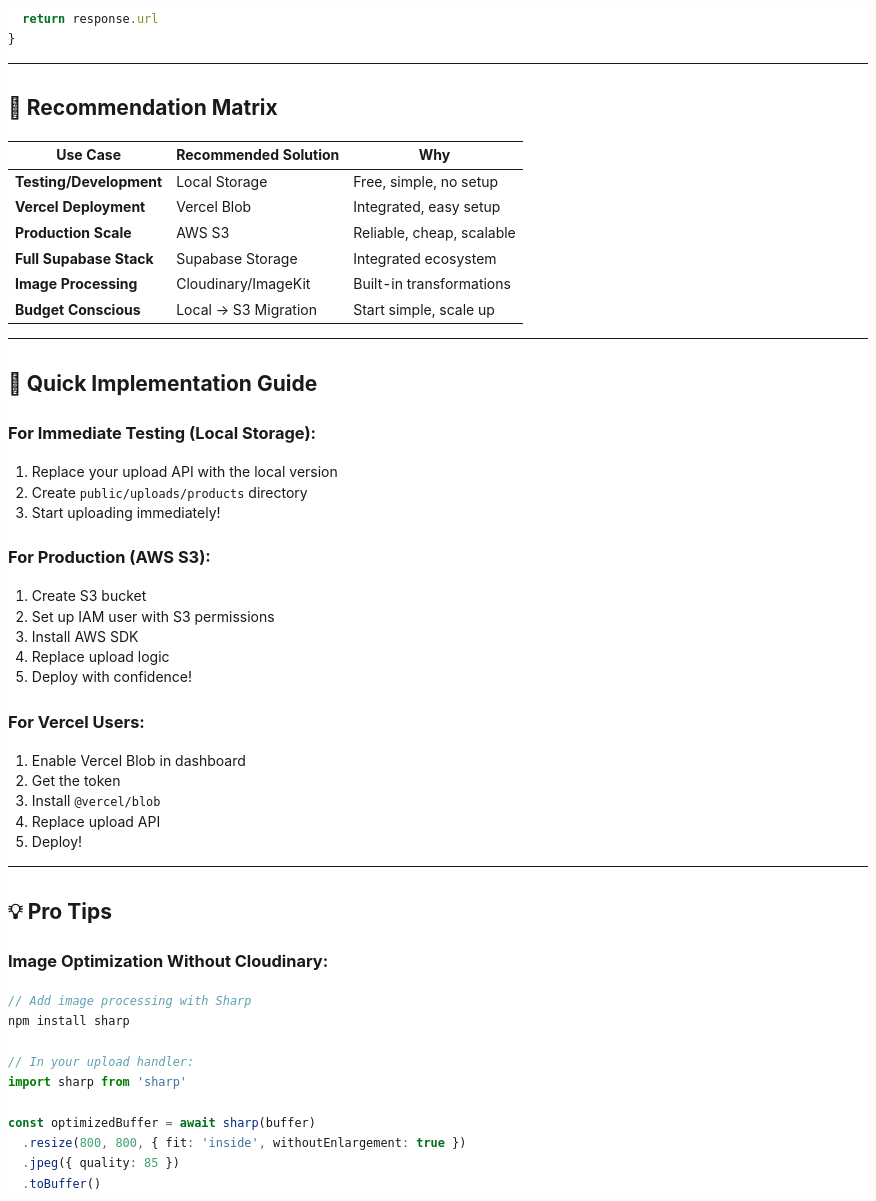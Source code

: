 ```typescript
  return response.url
}
```

---

## 🎯 **Recommendation Matrix**

| Use Case | Recommended Solution | Why |
|----------|---------------------|-----|
| **Testing/Development** | Local Storage | Free, simple, no setup |
| **Vercel Deployment** | Vercel Blob | Integrated, easy setup |
| **Production Scale** | AWS S3 | Reliable, cheap, scalable |
| **Full Supabase Stack** | Supabase Storage | Integrated ecosystem |
| **Image Processing** | Cloudinary/ImageKit | Built-in transformations |
| **Budget Conscious** | Local → S3 Migration | Start simple, scale up |

---

## 🚀 **Quick Implementation Guide**

### **For Immediate Testing (Local Storage):**
1. Replace your upload API with the local version
2. Create `public/uploads/products` directory  
3. Start uploading immediately!

### **For Production (AWS S3):**
1. Create S3 bucket
2. Set up IAM user with S3 permissions
3. Install AWS SDK
4. Replace upload logic
5. Deploy with confidence!

### **For Vercel Users:**
1. Enable Vercel Blob in dashboard
2. Get the token
3. Install `@vercel/blob`
4. Replace upload API
5. Deploy!

---

## 💡 **Pro Tips**

### **Image Optimization Without Cloudinary:**
```typescript
// Add image processing with Sharp
npm install sharp

// In your upload handler:
import sharp from 'sharp'

const optimizedBuffer = await sharp(buffer)
  .resize(800, 800, { fit: 'inside', withoutEnlargement: true })
  .jpeg({ quality: 85 })
  .toBuffer()
```
